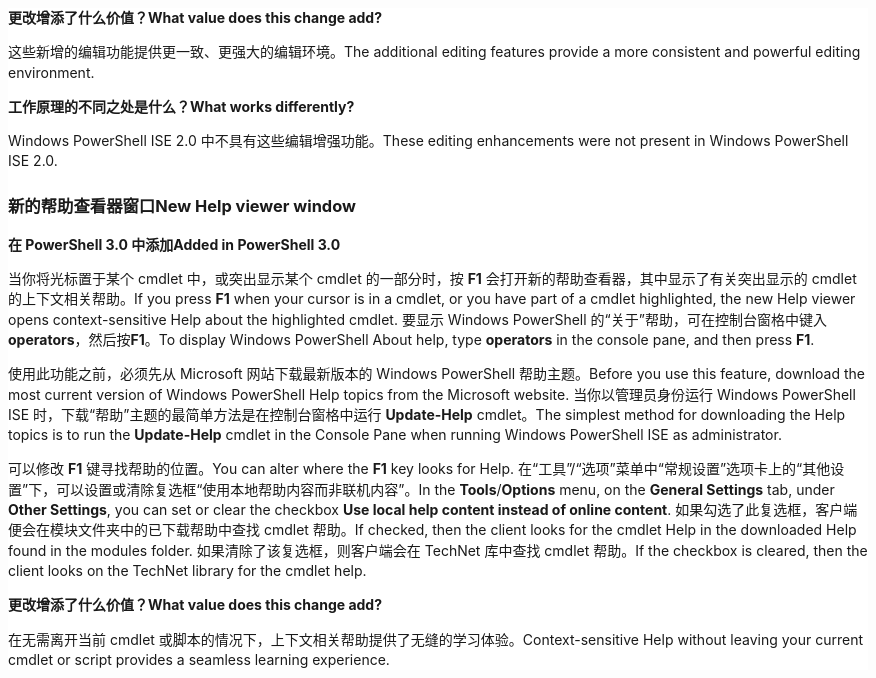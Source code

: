 <span data-ttu-id="1e5f2-242">**更改增添了什么价值？**</span><span class="sxs-lookup"><span data-stu-id="1e5f2-242">**What value does this change add?**</span></span>

<span data-ttu-id="1e5f2-243">这些新增的编辑功能提供更一致、更强大的编辑环境。</span><span class="sxs-lookup"><span data-stu-id="1e5f2-243">The additional editing features provide a more consistent and powerful editing environment.</span></span>

<span data-ttu-id="1e5f2-244">**工作原理的不同之处是什么？**</span><span class="sxs-lookup"><span data-stu-id="1e5f2-244">**What works differently?**</span></span>

<span data-ttu-id="1e5f2-245">Windows PowerShell ISE 2.0 中不具有这些编辑增强功能。</span><span class="sxs-lookup"><span data-stu-id="1e5f2-245">These editing enhancements were not present in Windows PowerShell ISE 2.0.</span></span>

### <a name="new-help-viewer-window"></a><span data-ttu-id="1e5f2-246">新的帮助查看器窗口</span><span class="sxs-lookup"><span data-stu-id="1e5f2-246">New Help viewer window</span></span>
<span data-ttu-id="1e5f2-247">**在 PowerShell 3.0 中添加**</span><span class="sxs-lookup"><span data-stu-id="1e5f2-247">**Added in PowerShell 3.0**</span></span>

<span data-ttu-id="1e5f2-248">当你将光标置于某个 cmdlet 中，或突出显示某个 cmdlet 的一部分时，按 **F1** 会打开新的帮助查看器，其中显示了有关突出显示的 cmdlet 的上下文相关帮助。</span><span class="sxs-lookup"><span data-stu-id="1e5f2-248">If you press **F1** when your cursor is in a cmdlet, or you have part of a cmdlet highlighted, the new Help viewer opens context-sensitive Help about the highlighted cmdlet.</span></span> <span data-ttu-id="1e5f2-249">要显示 Windows PowerShell 的“关于”帮助，可在控制台窗格中键入**operators**，然后按**F1**。</span><span class="sxs-lookup"><span data-stu-id="1e5f2-249">To display Windows PowerShell About help, type  **operators** in the console pane, and then press **F1**.</span></span>

<span data-ttu-id="1e5f2-250">使用此功能之前，必须先从 Microsoft 网站下载最新版本的 Windows PowerShell 帮助主题。</span><span class="sxs-lookup"><span data-stu-id="1e5f2-250">Before you use this feature, download the most current version of Windows PowerShell Help topics from the Microsoft website.</span></span> <span data-ttu-id="1e5f2-251">当你以管理员身份运行 Windows PowerShell ISE 时，下载“帮助”主题的最简单方法是在控制台窗格中运行 **Update-Help** cmdlet。</span><span class="sxs-lookup"><span data-stu-id="1e5f2-251">The simplest method for downloading the Help topics is to run the **Update-Help** cmdlet in the Console Pane when running Windows PowerShell ISE as administrator.</span></span>

<span data-ttu-id="1e5f2-252">可以修改 **F1** 键寻找帮助的位置。</span><span class="sxs-lookup"><span data-stu-id="1e5f2-252">You can alter where the **F1** key looks for Help.</span></span> <span data-ttu-id="1e5f2-253">在“工具”/“选项”菜单中“常规设置”选项卡上的“其他设置”下，可以设置或清除复选框“使用本地帮助内容而非联机内容”。</span><span class="sxs-lookup"><span data-stu-id="1e5f2-253">In the **Tools**/**Options** menu, on the **General Settings** tab, under **Other Settings**, you can set or clear the checkbox **Use local help content instead of online content**.</span></span> <span data-ttu-id="1e5f2-254">如果勾选了此复选框，客户端便会在模块文件夹中的已下载帮助中查找 cmdlet 帮助。</span><span class="sxs-lookup"><span data-stu-id="1e5f2-254">If checked, then the client looks for the cmdlet Help in the downloaded Help found in the modules folder.</span></span>  <span data-ttu-id="1e5f2-255">如果清除了该复选框，则客户端会在 TechNet 库中查找 cmdlet 帮助。</span><span class="sxs-lookup"><span data-stu-id="1e5f2-255">If the checkbox is cleared, then the client looks on the TechNet library for the cmdlet help.</span></span>

<span data-ttu-id="1e5f2-256">**更改增添了什么价值？**</span><span class="sxs-lookup"><span data-stu-id="1e5f2-256">**What value does this change add?**</span></span>

<span data-ttu-id="1e5f2-257">在无需离开当前 cmdlet 或脚本的情况下，上下文相关帮助提供了无缝的学习体验。</span><span class="sxs-lookup"><span data-stu-id="1e5f2-257">Context-sensitive Help without leaving your current cmdlet or script provides a seamless learning experience.</span></span>
